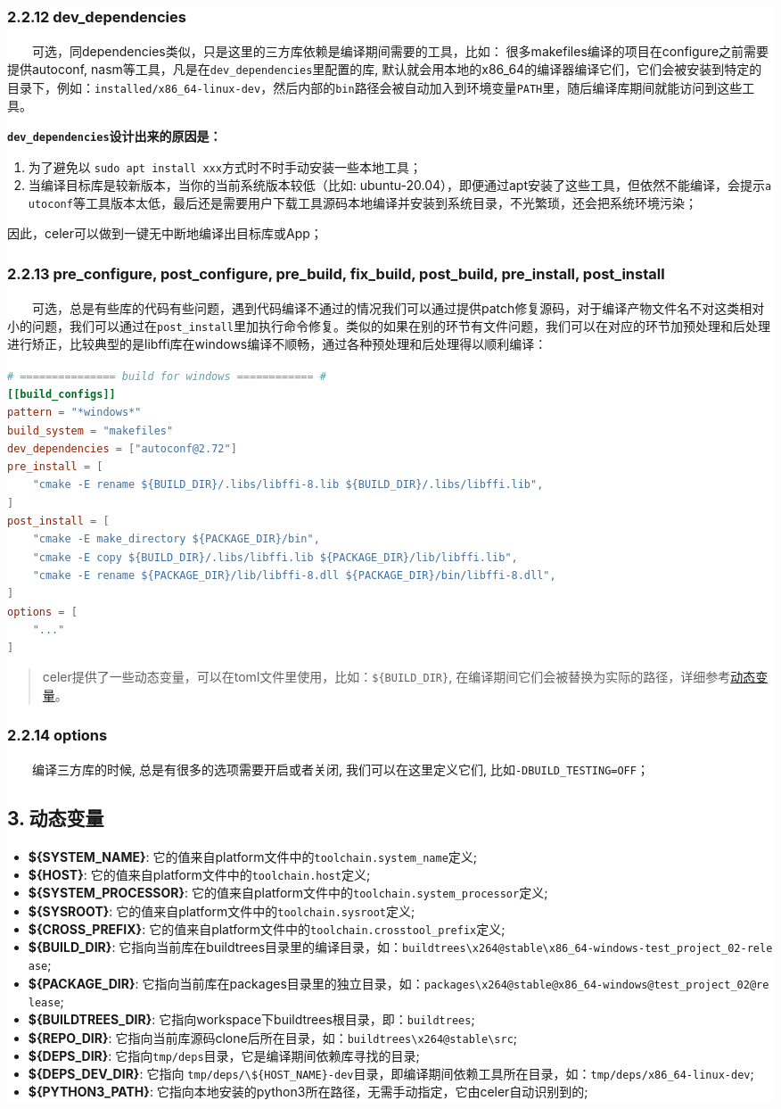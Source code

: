 ### 2.2.12 dev_dependencies

&emsp;&emsp;可选，同dependencies类似，只是这里的三方库依赖是编译期间需要的工具，比如： 很多makefiles编译的项目在configure之前需要提供autoconf, nasm等工具，凡是在`dev_dependencies`里配置的库, 默认就会用本地的x86_64的编译器编译它们，它们会被安装到特定的目录下，例如：`installed/x86_64-linux-dev`，然后内部的`bin`路径会被自动加入到环境变量`PATH`里，随后编译库期间就能访问到这些工具。

**`dev_dependencies`设计出来的原因是：**

1. 为了避免以 `sudo apt install xxx`方式时不时手动安装一些本地工具；
2. 当编译目标库是较新版本，当你的当前系统版本较低（比如: ubuntu-20.04），即便通过apt安装了这些工具，但依然不能编译，会提示`autoconf`等工具版本太低，最后还是需要用户下载工具源码本地编译并安装到系统目录，不光繁琐，还会把系统环境污染；

因此，celer可以做到一键无中断地编译出目标库或App；

### 2.2.13 pre_configure, post_configure, pre_build, fix_build, post_build, pre_install, post_install

&emsp;&emsp;可选，总是有些库的代码有些问题，遇到代码编译不通过的情况我们可以通过提供patch修复源码，对于编译产物文件名不对这类相对小的问题，我们可以通过在`post_install`里加执行命令修复。类似的如果在别的环节有文件问题，我们可以在对应的环节加预处理和后处理进行矫正，比较典型的是libffi库在windows编译不顺畅，通过各种预处理和后处理得以顺利编译：

```toml
# =============== build for windows ============ #
[[build_configs]]
pattern = "*windows*"
build_system = "makefiles"
dev_dependencies = ["autoconf@2.72"]
pre_install = [
    "cmake -E rename ${BUILD_DIR}/.libs/libffi-8.lib ${BUILD_DIR}/.libs/libffi.lib",
]
post_install = [
    "cmake -E make_directory ${PACKAGE_DIR}/bin",
    "cmake -E copy ${BUILD_DIR}/.libs/libffi.lib ${PACKAGE_DIR}/lib/libffi.lib",
    "cmake -E rename ${PACKAGE_DIR}/lib/libffi-8.dll ${PACKAGE_DIR}/bin/libffi-8.dll",
]
options = [
    "..."
]
```

>celer提供了一些动态变量，可以在toml文件里使用，比如：`${BUILD_DIR}`, 在编译期间它们会被替换为实际的路径，详细参考[动态变量](#3-动态变量)。

### 2.2.14 options

&emsp;&emsp;编译三方库的时候, 总是有很多的选项需要开启或者关闭, 我们可以在这里定义它们, 比如`-DBUILD_TESTING=OFF`；

## 3. 动态变量

- **${SYSTEM_NAME}**: 它的值来自platform文件中的`toolchain.system_name`定义;
- **${HOST}**: 它的值来自platform文件中的`toolchain.host`定义;
- **${SYSTEM_PROCESSOR}**: 它的值来自platform文件中的`toolchain.system_processor`定义;
- **${SYSROOT}**: 它的值来自platform文件中的`toolchain.sysroot`定义;
- **${CROSS_PREFIX}**: 它的值来自platform文件中的`toolchain.crosstool_prefix`定义;
- **${BUILD_DIR}**: 它指向当前库在buildtrees目录里的编译目录，如：`buildtrees\x264@stable\x86_64-windows-test_project_02-release`;
- **${PACKAGE_DIR}**: 它指向当前库在packages目录里的独立目录，如：`packages\x264@stable@x86_64-windows@test_project_02@release`;
- **${BUILDTREES_DIR}**: 它指向workspace下buildtrees根目录，即：`buildtrees`;
- **${REPO_DIR}**: 它指向当前库源码clone后所在目录，如：`buildtrees\x264@stable\src`;
- **${DEPS_DIR}**: 它指向`tmp/deps`目录，它是编译期间依赖库寻找的目录;
- **${DEPS_DEV_DIR}**: 它指向 `tmp/deps/\${HOST_NAME}-dev`目录，即编译期间依赖工具所在目录，如：`tmp/deps/x86_64-linux-dev`;
- **${PYTHON3_PATH}**: 它指向本地安装的python3所在路径，无需手动指定，它由celer自动识别到的; 
